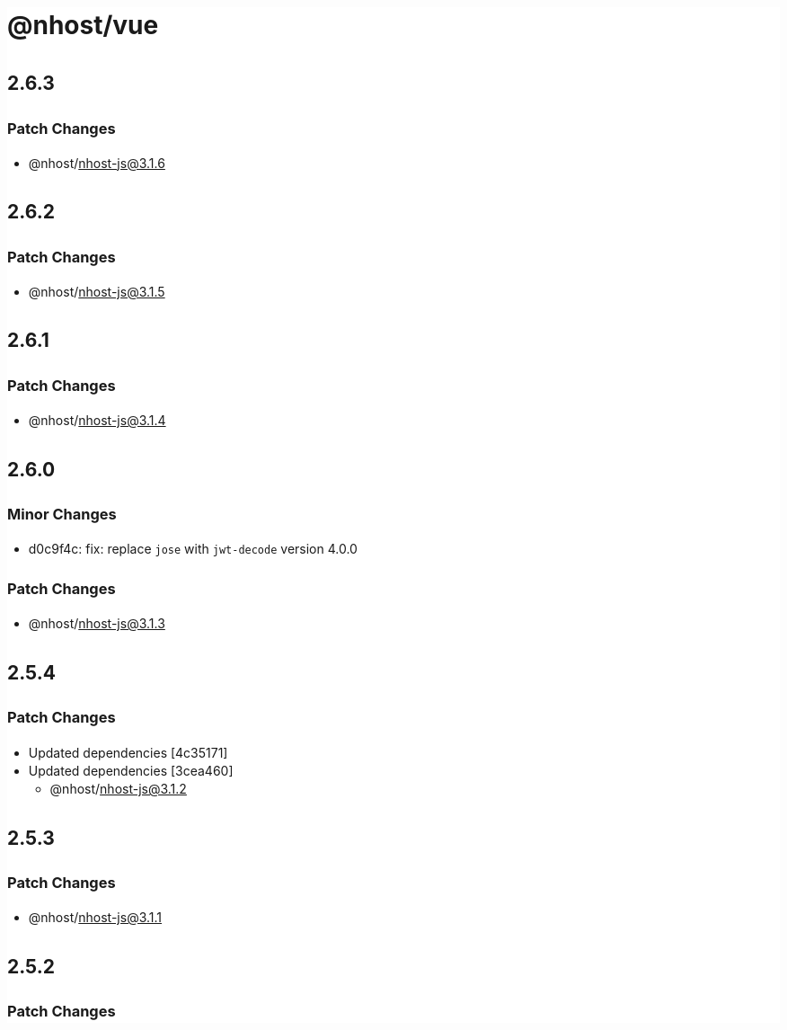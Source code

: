 # @nhost/vue

## 2.6.3

### Patch Changes

- @nhost/nhost-js@3.1.6

## 2.6.2

### Patch Changes

- @nhost/nhost-js@3.1.5

## 2.6.1

### Patch Changes

- @nhost/nhost-js@3.1.4

## 2.6.0

### Minor Changes

- d0c9f4c: fix: replace `jose` with `jwt-decode` version 4.0.0

### Patch Changes

- @nhost/nhost-js@3.1.3

## 2.5.4

### Patch Changes

- Updated dependencies [4c35171]
- Updated dependencies [3cea460]
  - @nhost/nhost-js@3.1.2

## 2.5.3

### Patch Changes

- @nhost/nhost-js@3.1.1

## 2.5.2

### Patch Changes
